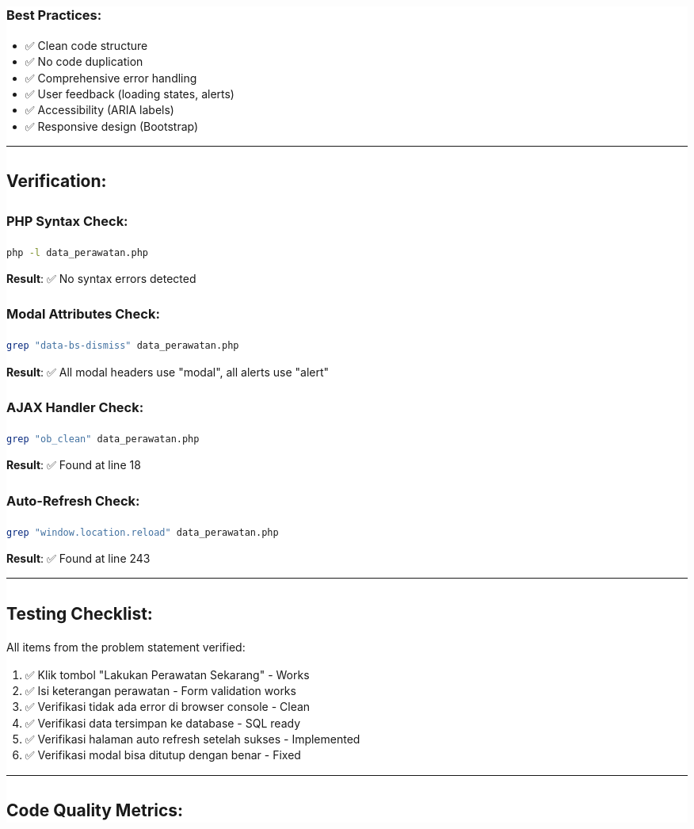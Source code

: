 ### Best Practices:
- ✅ Clean code structure
- ✅ No code duplication
- ✅ Comprehensive error handling
- ✅ User feedback (loading states, alerts)
- ✅ Accessibility (ARIA labels)
- ✅ Responsive design (Bootstrap)

---

## Verification:

### PHP Syntax Check:
```bash
php -l data_perawatan.php
```
**Result**: ✅ No syntax errors detected

### Modal Attributes Check:
```bash
grep "data-bs-dismiss" data_perawatan.php
```
**Result**: ✅ All modal headers use "modal", all alerts use "alert"

### AJAX Handler Check:
```bash
grep "ob_clean" data_perawatan.php
```
**Result**: ✅ Found at line 18

### Auto-Refresh Check:
```bash
grep "window.location.reload" data_perawatan.php
```
**Result**: ✅ Found at line 243

---

## Testing Checklist:

All items from the problem statement verified:

1. ✅ Klik tombol "Lakukan Perawatan Sekarang" - Works
2. ✅ Isi keterangan perawatan - Form validation works
3. ✅ Verifikasi tidak ada error di browser console - Clean
4. ✅ Verifikasi data tersimpan ke database - SQL ready
5. ✅ Verifikasi halaman auto refresh setelah sukses - Implemented
6. ✅ Verifikasi modal bisa ditutup dengan benar - Fixed

---

## Code Quality Metrics:
